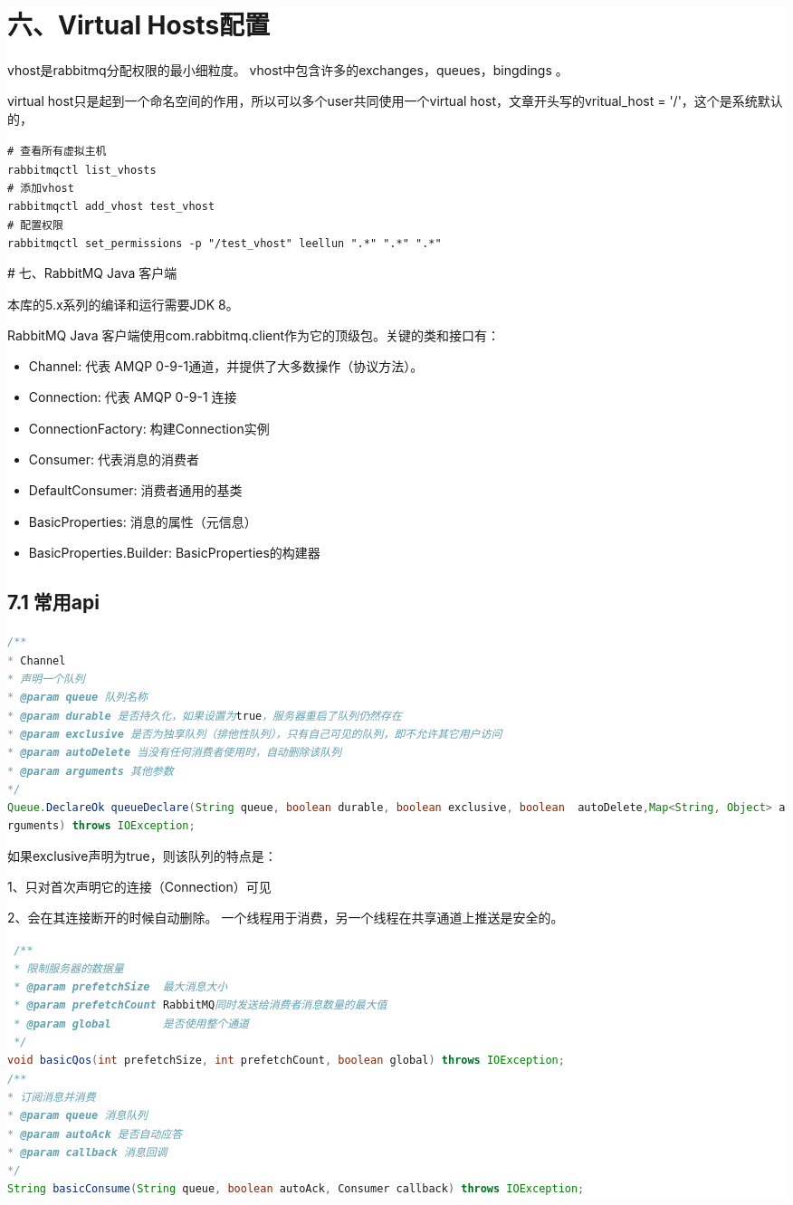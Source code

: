 # 六、Virtual Hosts配置

vhost是rabbitmq分配权限的最小细粒度。 vhost中包含许多的exchanges，queues，bingdings 。

virtual host只是起到一个命名空间的作用，所以可以多个user共同使用一个virtual host，文章开头写的vritual_host = '/'，这个是系统默认的， 

```
# 查看所有虚拟主机
rabbitmqctl list_vhosts
# 添加vhost
rabbitmqctl add_vhost test_vhost
# 配置权限
rabbitmqctl set_permissions -p "/test_vhost" leellun ".*" ".*" ".*"
```

# 七、RabbitMQ Java 客户端

本库的5.x系列的编译和运行需要JDK 8。

RabbitMQ Java 客户端使用com.rabbitmq.client作为它的顶级包。关键的类和接口有：

- Channel: 代表 AMQP 0-9-1通道，并提供了大多数操作（协议方法）。

- Connection: 代表 AMQP 0-9-1 连接
- ConnectionFactory: 构建Connection实例
- Consumer: 代表消息的消费者
- DefaultConsumer: 消费者通用的基类
- BasicProperties: 消息的属性（元信息）
- BasicProperties.Builder: BasicProperties的构建器

## 7.1 常用api

```java
/**
* Channel
* 声明一个队列
* @param queue 队列名称
* @param durable 是否持久化，如果设置为true，服务器重启了队列仍然存在 
* @param exclusive 是否为独享队列（排他性队列），只有自己可见的队列，即不允许其它用户访问 
* @param autoDelete 当没有任何消费者使用时，自动删除该队列
* @param arguments 其他参数 
*/
Queue.DeclareOk queueDeclare(String queue, boolean durable, boolean exclusive, boolean 	autoDelete,Map<String, Object> arguments) throws IOException;   
```

如果exclusive声明为true，则该队列的特点是：

1、只对首次声明它的连接（Connection）可见  

2、会在其连接断开的时候自动删除。  一个线程用于消费，另一个线程在共享通道上推送是安全的。

```java
 /**
 * 限制服务器的数据量
 * @param prefetchSize  最大消息大小
 * @param prefetchCount RabbitMQ同时发送给消费者消息数量的最大值
 * @param global        是否使用整个通道
 */
void basicQos(int prefetchSize, int prefetchCount, boolean global) throws IOException;
/**
* 订阅消息并消费 
* @param queue 消息队列
* @param autoAck 是否自动应答
* @param callback 消息回调
*/
String basicConsume(String queue, boolean autoAck, Consumer callback) throws IOException;
```